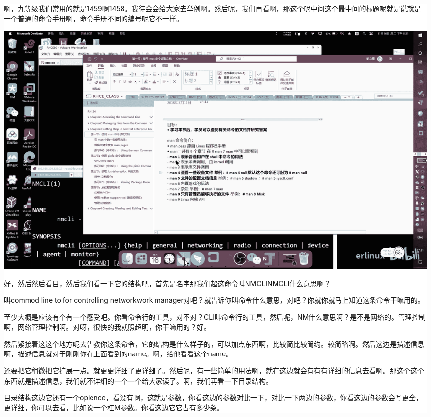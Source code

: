 啊，九等级我们常用的就是1459啊1458。我待会会给大家去举例啊。然后呢，我们再看啊，那这个呢中间这个最中间的标题呢就是说就是一个普通的命令手册啊，命令手册不同的编号呢它不一样。



![](img/b440ef5d9e50b6e377a24c2a72d555c6_30.png)

好，然后然后看目，然后我们看一下它的结构吧，首先是名字那我们超这命令叫NMCLINMCLI什么意思啊？

叫commod line to for controlling networkwork manager对吧？就告诉你叫命令什么意思，对吧？你就你就马上知道这条命令干嘛用的。

至少大概是应该有个有一个感受吧。你看命令行的工具，对不对？CLI叫命令行的工具，然后呢，NM什么意思啊？是不是网络的。管理控制啊，网络管理控制啊。对呀，很快的我就照超明，你干嘛用的？好。

然后紧接着这这个地方呢去告教你这条命令，它的结构是什么样子的，可以加点东西啊，比较简比较简约。较简略啊。然后这边是描述信息啊，描述信息就对于刚刚你在上面看到的name。啊，给他看看这个name。

还要把它稍微把它扩展一点。就更更详细了更详细了。然后呢，有一些简单的用法啊，就在这边就会有有有详细的信息去看啊。那这个这个东西就是描述信息，我们就不详细的一个一个给大家读了。啊，我们再看一下目录结构。

目录结构这边它还有一个opience，看没有啊，这就是参数，你看这边的参数对比一下，对比一下两边的参数，你看这边的参数会写更全，更详细，你可以去看，比如说一个杠M参数。你看这边它它占有多少条。


